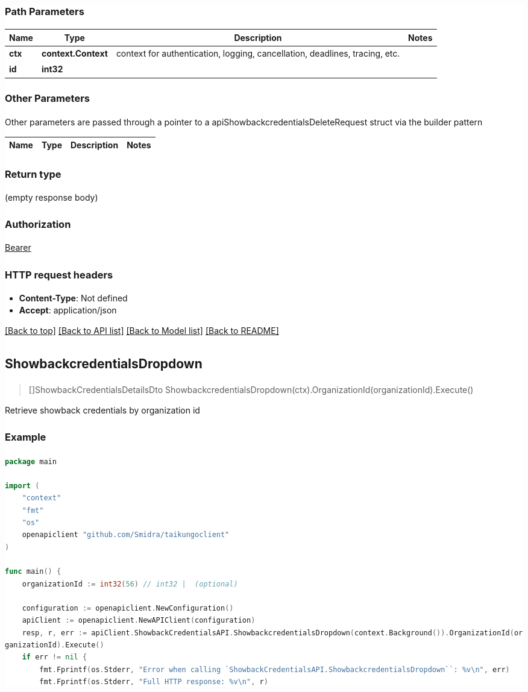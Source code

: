 ### Path Parameters


Name | Type | Description  | Notes
------------- | ------------- | ------------- | -------------
**ctx** | **context.Context** | context for authentication, logging, cancellation, deadlines, tracing, etc.
**id** | **int32** |  | 

### Other Parameters

Other parameters are passed through a pointer to a apiShowbackcredentialsDeleteRequest struct via the builder pattern


Name | Type | Description  | Notes
------------- | ------------- | ------------- | -------------


### Return type

 (empty response body)

### Authorization

[Bearer](../README.md#Bearer)

### HTTP request headers

- **Content-Type**: Not defined
- **Accept**: application/json

[[Back to top]](#) [[Back to API list]](../README.md#documentation-for-api-endpoints)
[[Back to Model list]](../README.md#documentation-for-models)
[[Back to README]](../README.md)


## ShowbackcredentialsDropdown

> []ShowbackCredentialsDetailsDto ShowbackcredentialsDropdown(ctx).OrganizationId(organizationId).Execute()

Retrieve showback credentials by organization id

### Example

```go
package main

import (
    "context"
    "fmt"
    "os"
    openapiclient "github.com/Smidra/taikungoclient"
)

func main() {
    organizationId := int32(56) // int32 |  (optional)

    configuration := openapiclient.NewConfiguration()
    apiClient := openapiclient.NewAPIClient(configuration)
    resp, r, err := apiClient.ShowbackCredentialsAPI.ShowbackcredentialsDropdown(context.Background()).OrganizationId(organizationId).Execute()
    if err != nil {
        fmt.Fprintf(os.Stderr, "Error when calling `ShowbackCredentialsAPI.ShowbackcredentialsDropdown``: %v\n", err)
        fmt.Fprintf(os.Stderr, "Full HTTP response: %v\n", r)
```